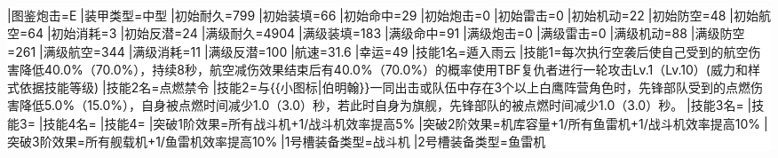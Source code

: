 |图鉴炮击=E
|装甲类型=中型
|初始耐久=799
|初始装填=66
|初始命中=29
|初始炮击=0
|初始雷击=0
|初始机动=22
|初始防空=48
|初始航空=64
|初始消耗=3
|初始反潜=24
|满级耐久=4904
|满级装填=183
|满级命中=91
|满级炮击=0
|满级雷击=0
|满级机动=88
|满级防空=261
|满级航空=344
|满级消耗=11
|满级反潜=100
|航速=31.6
|幸运=49
|技能1名=遁入雨云
|技能1=每次执行空袭后使自己受到的航空伤害降低40.0%（70.0%），持续8秒，航空减伤效果结束后有40.0%（70.0%）的概率使用TBF复仇者进行一轮攻击Lv.1（Lv.10）(威力和样式依据技能等级)
|技能2名=点燃禁令
|技能2=与{{小图标|伯明翰}}一同出击或队伍中存在3个以上白鹰阵营角色时，先锋部队受到的点燃伤害降低5.0%（15.0%），自身被点燃时间减少1.0（3.0）秒，若此时自身为旗舰，先锋部队的被点燃时间减少1.0（3.0）秒。
|技能3名=
|技能3=
|技能4名=
|技能4=
|突破1阶效果=所有战斗机+1/战斗机效率提高5%
|突破2阶效果=机库容量+1/所有鱼雷机+1/战斗机效率提高10%
|突破3阶效果=所有舰载机+1/鱼雷机效率提高10%
|1号槽装备类型=战斗机
|2号槽装备类型=鱼雷机